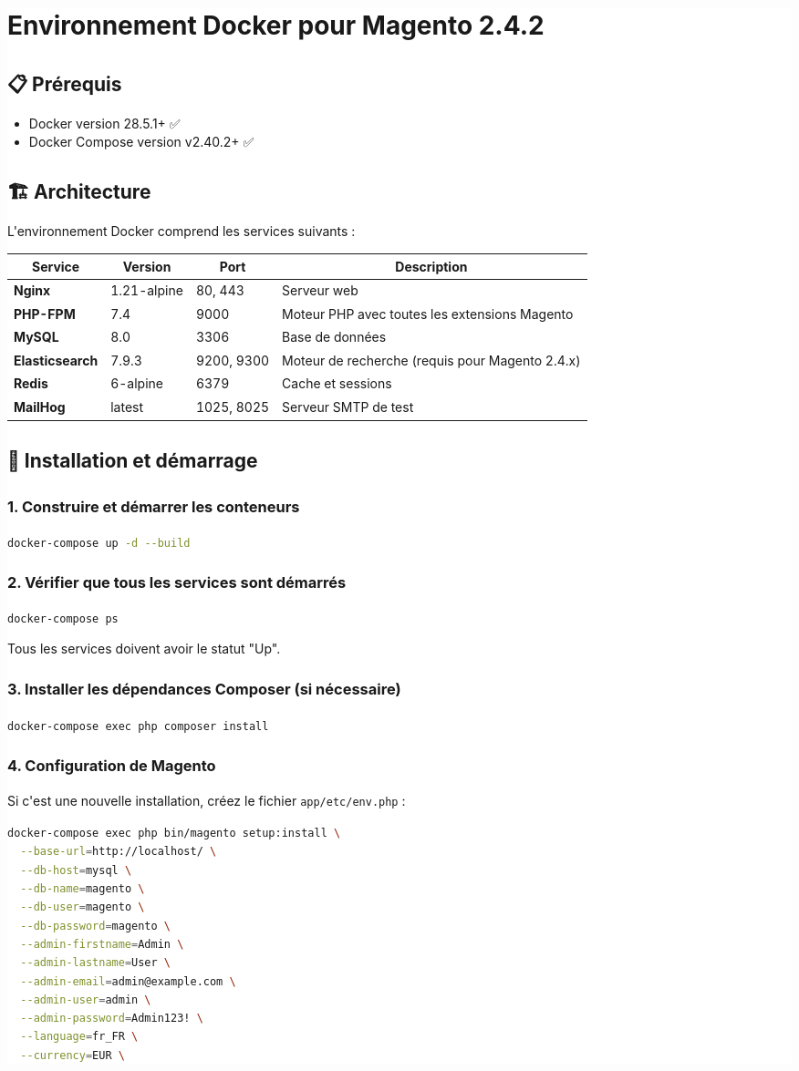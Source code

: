 # Environnement Docker pour Magento 2.4.2

## 📋 Prérequis

- Docker version 28.5.1+ ✅
- Docker Compose version v2.40.2+ ✅

## 🏗️ Architecture

L'environnement Docker comprend les services suivants :

| Service | Version | Port | Description |
|---------|---------|------|-------------|
| **Nginx** | 1.21-alpine | 80, 443 | Serveur web |
| **PHP-FPM** | 7.4 | 9000 | Moteur PHP avec toutes les extensions Magento |
| **MySQL** | 8.0 | 3306 | Base de données |
| **Elasticsearch** | 7.9.3 | 9200, 9300 | Moteur de recherche (requis pour Magento 2.4.x) |
| **Redis** | 6-alpine | 6379 | Cache et sessions |
| **MailHog** | latest | 1025, 8025 | Serveur SMTP de test |

## 🚀 Installation et démarrage

### 1. Construire et démarrer les conteneurs

```bash
docker-compose up -d --build
```

### 2. Vérifier que tous les services sont démarrés

```bash
docker-compose ps
```

Tous les services doivent avoir le statut "Up".

### 3. Installer les dépendances Composer (si nécessaire)

```bash
docker-compose exec php composer install
```

### 4. Configuration de Magento

Si c'est une nouvelle installation, créez le fichier `app/etc/env.php` :

```bash
docker-compose exec php bin/magento setup:install \
  --base-url=http://localhost/ \
  --db-host=mysql \
  --db-name=magento \
  --db-user=magento \
  --db-password=magento \
  --admin-firstname=Admin \
  --admin-lastname=User \
  --admin-email=admin@example.com \
  --admin-user=admin \
  --admin-password=Admin123! \
  --language=fr_FR \
  --currency=EUR \
```